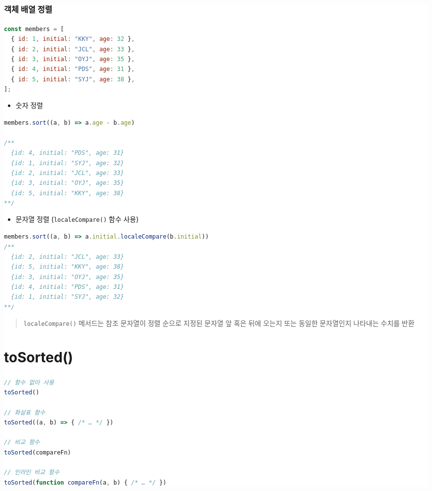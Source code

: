 ### 객체 배열 정렬
```javascript
const members = [
  { id: 1, initial: "KKY", age: 32 },
  { id: 2, initial: "JCL", age: 33 },
  { id: 3, initial: "OYJ", age: 35 },
  { id: 4, initial: "PDS", age: 31 },
  { id: 5, initial: "SYJ", age: 38 },
];
```

- 숫자 정렬
```javascript
members.sort((a, b) => a.age - b.age)

/**
  {id: 4, initial: "PDS", age: 31}
  {id: 1, initial: "SYJ", age: 32}
  {id: 2, initial: "JCL", age: 33}
  {id: 3, initial: "OYJ", age: 35}
  {id: 5, initial: "KKY", age: 38}
**/
```

- 문자열 정렬 (`localeCompare()` 함수 사용)
```javascript
members.sort((a, b) => a.initial.localeCompare(b.initial))
/**
  {id: 2, initial: "JCL", age: 33}
  {id: 5, initial: "KKY", age: 38}
  {id: 3, initial: "OYJ", age: 35}
  {id: 4, initial: "PDS", age: 31}
  {id: 1, initial: "SYJ", age: 32}
**/
```
> `localeCompare()` 메서드는 참조 문자열이 정렬 순으로 지정된 문자열 앞 혹은 뒤에 오는지 또는 동일한 문자열인지 나타내는 수치를 반환



# toSorted()
```javascript
// 함수 없이 사용
toSorted()

// 화살표 함수
toSorted((a, b) => { /* … */ })

// 비교 함수
toSorted(compareFn)

// 인라인 비교 함수
toSorted(function compareFn(a, b) { /* … */ })
```
